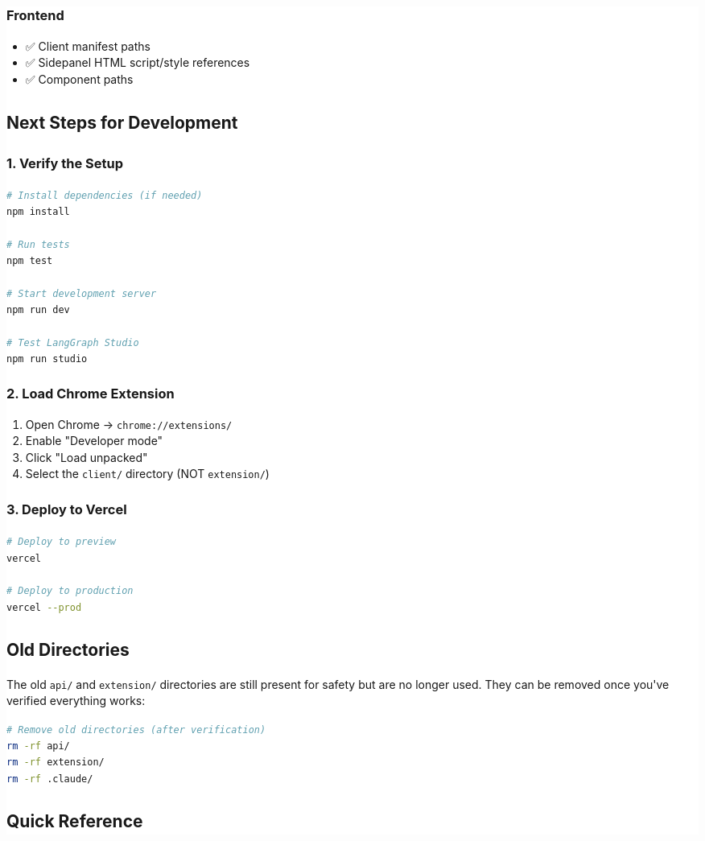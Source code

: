 ### Frontend
- ✅ Client manifest paths
- ✅ Sidepanel HTML script/style references
- ✅ Component paths

## Next Steps for Development

### 1. Verify the Setup
```bash
# Install dependencies (if needed)
npm install

# Run tests
npm test

# Start development server
npm run dev

# Test LangGraph Studio
npm run studio
```

### 2. Load Chrome Extension
1. Open Chrome → `chrome://extensions/`
2. Enable "Developer mode"
3. Click "Load unpacked"
4. Select the `client/` directory (NOT `extension/`)

### 3. Deploy to Vercel
```bash
# Deploy to preview
vercel

# Deploy to production
vercel --prod
```

## Old Directories

The old `api/` and `extension/` directories are still present for safety but are no longer used. They can be removed once you've verified everything works:

```bash
# Remove old directories (after verification)
rm -rf api/
rm -rf extension/
rm -rf .claude/
```

## Quick Reference
